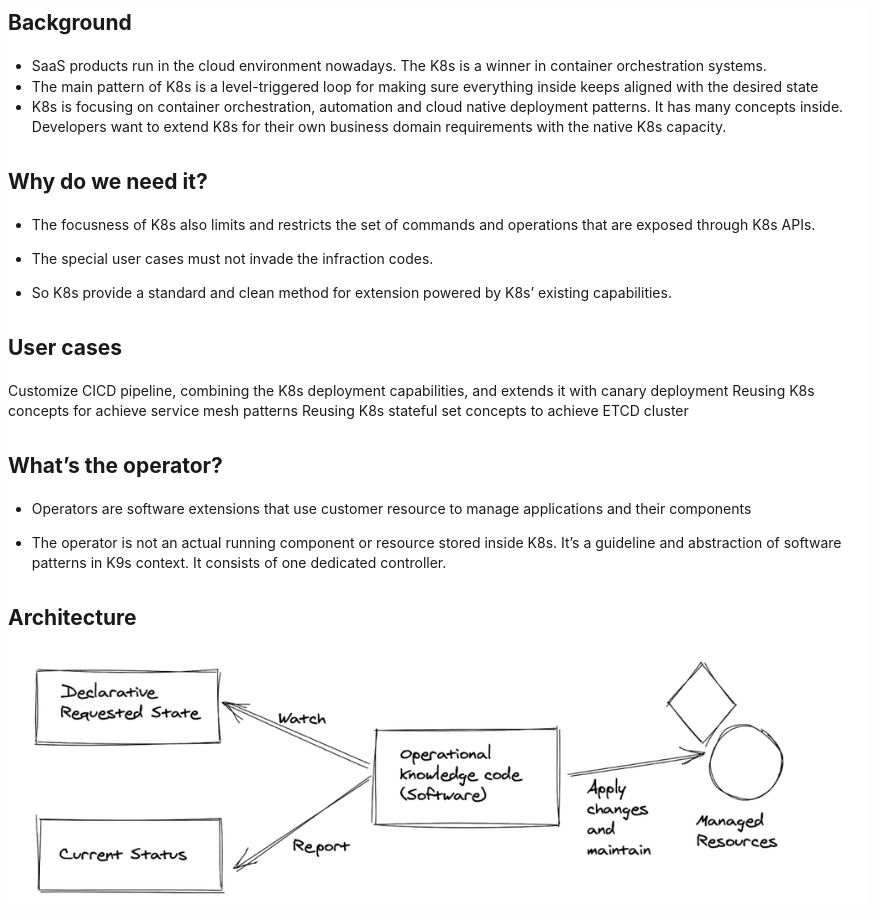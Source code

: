 ## Background

* SaaS products run in the cloud environment nowadays. The K8s is a winner in container orchestration systems. 
* The main pattern of K8s is a level-triggered loop for making sure everything inside keeps aligned with the desired state
* K8s is focusing on container orchestration, automation and cloud native deployment patterns. It has many concepts inside. Developers want to extend K8s for their own business domain requirements with the native K8s capacity.   



## Why do we need it?

* The focusness of K8s also limits and restricts the set of commands and operations that are exposed through K8s APIs. 
* The special user cases must not invade the infraction codes.  

* So K8s provide a standard and clean method for extension powered by K8s’ existing capabilities. 



## User cases 

Customize CICD pipeline, combining the K8s deployment capabilities, and extends it with canary deployment
Reusing K8s concepts for achieve service mesh patterns 
Reusing K8s stateful set concepts to achieve ETCD cluster 


## What’s the operator?

* Operators are software extensions that use customer resource to manage applications and their components

* The operator is not an actual running component or resource stored inside K8s. It’s a guideline and abstraction of software patterns in K9s context. It consists of one dedicated controller.



## Architecture 

![operator_png](../imgs/22_11-28-operator-architecture.png)
